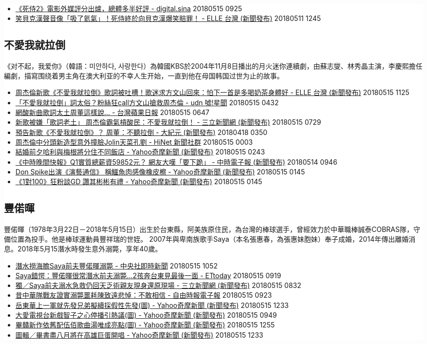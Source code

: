 - [《死侍2》電影外媒評分出爐，總體多半好評 - digital.sina](http://sina.com.hk/news/article/20180515/0/5/2/%E6%AD%BB%E4%BE%8D2-%E9%9B%BB%E5%BD%B1%E5%A4%96%E5%AA%92%E8%A9%95%E5%88%86%E5%87%BA%E7%88%90%E7%B8%BD%E9%AB%94%E5%A4%9A%E5%8D%8A%E5%A5%BD%E8%A9%95-8837295.html "《死侍2》電影外媒評分出爐，總體多半好評 - digital.sina") 20180515 0925
- [笑貝克漢聲音像「吸了氦氣」！死侍終於向貝克漢爆笑賠罪！ - ELLE 台灣 (新聞發布)](https://www.elle.com/tw/entertainment/gossip/g20659676/ryan-reynolds-apologizes-to-david-beckham-for-deadpool-joke/ "笑貝克漢聲音像「吸了氦氣」！死侍終於向貝克漢爆笑賠罪！ - ELLE 台灣 (新聞發布)") 20180511 1245

## 不愛我就拉倒

《对不起，我爱你》（韓語：미안하다, 사랑한다）為韓國KBS於2004年11月8日播出的月火迷你連續劇，由蘇志燮、林秀晶主演，李慶熙擔任編劇，描寫围绕着男主角在澳大利亚的不幸人生开始，一直到他在母国韩国过世为止的故事。
- [周杰倫新歌《不愛我就拉倒》歌詞被吐槽！歌迷求方文山回來：怕下一首是多喝奶茶身體好 - ELLE 台灣 (新聞發布)](https://www.elle.com/tw/entertainment/gossip/g20693289/jay-chou-release-new-single/ "周杰倫新歌《不愛我就拉倒》歌詞被吐槽！歌迷求方文山回來：怕下一首是多喝奶茶身體好 - ELLE 台灣 (新聞發布)") 20180515 1125
- [「不愛我就拉倒」詞太俗？粉絲狂call方文山搶救周杰倫 - udn 噓!星聞](https://stars.udn.com/star/story/10092/3142852 "「不愛我就拉倒」詞太俗？粉絲狂call方文山搶救周杰倫 - udn 噓!星聞") 20180515 0432
- [網酸新曲歌詞太土周董這樣說... - 台灣蘋果日報](https://tw.news.appledaily.com/new/realtime/20180515/1354212/ "網酸新曲歌詞太土周董這樣說... - 台灣蘋果日報") 20180515 0647
- [新歌被嫌「歌詞老土」 周杰倫霸氣槓酸民：不愛我就拉倒！ - 三立新聞網 (新聞發布)](https://www.setn.com/e/news.aspx?newsid=380081 "新歌被嫌「歌詞老土」 周杰倫霸氣槓酸民：不愛我就拉倒！ - 三立新聞網 (新聞發布)") 20180515 0729
- [預告新歌《不愛我就拉倒》？ 周董：不聽拉倒 - 大紀元 (新聞發布)](http://www.epochtimes.com/b5/18/4/17/n10312395.htm "預告新歌《不愛我就拉倒》？ 周董：不聽拉倒 - 大紀元 (新聞發布)") 20180418 0350
- [周杰倫中分頭新造型意外撞臉Jolin天菜孔劉 - HiNet 新聞社群](http://times.hinet.net/news/21730354 "周杰倫中分頭新造型意外撞臉Jolin天菜孔劉 - HiNet 新聞社群") 20180515 0003
- [結婚前夕哈利與梅根將分住不同飯店 - Yahoo奇摩新聞 (新聞發布)](https://tw.news.yahoo.com/%E7%B5%90%E5%A9%9A%E5%89%8D%E5%A4%95-%E5%93%88%E5%88%A9%E8%88%87%E6%A2%85%E6%A0%B9%E5%B0%87%E5%88%86%E4%BD%8F%E4%B8%8D%E5%90%8C%E9%A3%AF%E5%BA%97-022214357.html "結婚前夕哈利與梅根將分住不同飯店 - Yahoo奇摩新聞 (新聞發布)") 20180515 0243
- [《中時晚間快報》Q1實質總薪資59852元？ 網友大嘆「要下跪」 - 中時電子報 (新聞發布)](http://www.chinatimes.com/realtimenews/20180514003205-260407 "《中時晚間快報》Q1實質總薪資59852元？ 網友大嘆「要下跪」 - 中時電子報 (新聞發布)") 20180514 0946
- [Don Spike出演《演藝通信》 稱鱷魚肉感像橡皮檫 - Yahoo奇摩新聞 (新聞發布)](https://tw.news.yahoo.com/don-spike%E5%87%BA%E6%BC%94-%E6%BC%94%E8%97%9D%E9%80%9A%E4%BF%A1-%E7%A8%B1%E9%B1%B7%E9%AD%9A%E8%82%89%E6%84%9F%E5%83%8F%E6%A9%A1%E7%9A%AE%E6%AA%AB-013152808.html "Don Spike出演《演藝通信》 稱鱷魚肉感像橡皮檫 - Yahoo奇摩新聞 (新聞發布)") 20180515 0145
- [《1對100》狂粉談GD 讚其彬彬有禮 - Yahoo奇摩新聞 (新聞發布)](https://tw.news.yahoo.com/1%E5%B0%8D100-%E7%8B%82%E7%B2%89%E8%AB%87gd-%E8%B4%8A%E5%85%B6%E5%BD%AC%E5%BD%AC%E6%9C%89%E7%A6%AE-005506321.html "《1對100》狂粉談GD 讚其彬彬有禮 - Yahoo奇摩新聞 (新聞發布)") 20180515 0145

## 豐偌暉

豐偌暉（1978年3月22日－2018年5月15日）出生於台東縣，阿美族原住民，為台灣的棒球選手，曾經效力於中華職棒誠泰COBRAS隊，守備位置為投手。他是棒球運動員豐祥瑞的世姪。
2007年與卑南族歌手Saya（本名張惠春，為張惠妹胞妹）奉子成婚，2014年傳出離婚消息。2018年5月15潛水時發生意外溺斃，享年40歲。
- [潛水撈海膽Saya前夫豐偌暉溺斃 - 中央社即時新聞](http://www.cna.com.tw/news/firstnews/201805150338-1.aspx "潛水撈海膽Saya前夫豐偌暉溺斃 - 中央社即時新聞") 20180515 1052
- [Saya錯愕：豐偌暉很常潛水前夫溺斃…2孩奔台東見最後一面 - ETtoday](https://www.ettoday.net/news/20180515/1170147.htm "Saya錯愕：豐偌暉很常潛水前夫溺斃…2孩奔台東見最後一面 - ETtoday") 20180515 0919
- [獨／Saya前夫溺水急救仍回天乏術親友現身還原現場 - 三立新聞網 (新聞發布)](https://www.setn.com/m/News.aspx?NewsID=380114 "獨／Saya前夫溺水急救仍回天乏術親友現身還原現場 - 三立新聞網 (新聞發布)") 20180515 0832
- [昔中華隊戰友證實溺斃噩耗陳致遠悲悼：不敢相信 - 自由時報電子報](http://ent.ltn.com.tw/news/breakingnews/2426722 "昔中華隊戰友證實溺斃噩耗陳致遠悲悼：不敢相信 - 自由時報電子報") 20180515 0923
- [岳東華上一軍就先發兄弟擬續採假性先發(圖) - Yahoo奇摩新聞 (新聞發布)](https://tw.news.yahoo.com/%E5%B2%B3%E6%9D%B1%E8%8F%AF%E4%B8%8A-%E8%BB%8D%E5%B0%B1%E5%85%88%E7%99%BC-%E5%85%84%E5%BC%9F%E6%93%AC%E7%BA%8C%E6%8E%A1%E5%81%87%E6%80%A7%E5%85%88%E7%99%BC-%E5%9C%96-120715112.html "岳東華上一軍就先發兄弟擬續採假性先發(圖) - Yahoo奇摩新聞 (新聞發布)") 20180515 1233
- [大愛電視台新戲智子之心停播引熱議(圖) - Yahoo奇摩新聞 (新聞發布)](https://tw.news.yahoo.com/%E5%A4%A7%E6%84%9B%E9%9B%BB%E8%A6%96%E5%8F%B0%E6%96%B0%E6%88%B2%E6%99%BA%E5%AD%90%E4%B9%8B%E5%BF%83%E5%81%9C%E6%92%AD%E5%BC%95%E7%86%B1%E8%AD%B0-%E5%9C%96-091310976.html "大愛電視台新戲智子之心停播引熱議(圖) - Yahoo奇摩新聞 (新聞發布)") 20180515 0949
- [畢贛新作依舊配伍佰歌曲湯唯成亮點(圖) - Yahoo奇摩新聞 (新聞發布)](https://tw.news.yahoo.com/%E7%95%A2%E8%B4%9B%E6%96%B0%E4%BD%9C%E4%BE%9D%E8%88%8A%E9%85%8D%E4%BC%8D%E4%BD%B0%E6%AD%8C%E6%9B%B2-%E6%B9%AF%E5%94%AF%E6%88%90%E4%BA%AE%E9%BB%9E-%E5%9C%96-125516669.html "畢贛新作依舊配伍佰歌曲湯唯成亮點(圖) - Yahoo奇摩新聞 (新聞發布)") 20180515 1255
- [圖輯／畢書盡八月將在高雄巨蛋開唱 - Yahoo奇摩新聞 (新聞發布)](https://tw.news.yahoo.com/%E5%9C%96%E8%BC%AF-%E7%95%A2%E6%9B%B8%E7%9B%A1%E5%85%AB%E6%9C%88%E5%B0%87%E5%9C%A8%E9%AB%98%E9%9B%84%E5%B7%A8%E8%9B%8B%E9%96%8B%E5%94%B1-121039931.html "圖輯／畢書盡八月將在高雄巨蛋開唱 - Yahoo奇摩新聞 (新聞發布)") 20180515 1233